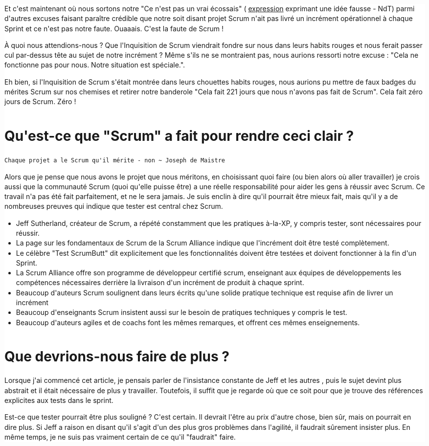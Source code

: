 Et c'est maintenant où nous sortons notre "Ce n'est pas un vrai écossais" ( [expression](http://en.wikipedia.org/wiki/No_true_Scotsman) exprimant une idée fausse - NdT) parmi d'autres excuses faisant paraître crédible que notre soit disant projet Scrum n'ait pas livré un incrément opérationnel à chaque Sprint et ce n'est pas notre faute. Ouaaais. C'est la faute de Scrum !  

À quoi nous attendions-nous ? Que l'Inquisition de Scrum viendrait fondre sur nous dans leurs habits rouges et nous ferait passer cul par-dessus tête au sujet de notre incrément ? Même s'ils ne se montraient pas, nous aurions ressorti notre excuse : "Cela ne fonctionne pas pour nous. Notre situation est spéciale.".  

Eh bien, si l'Inquisition de Scrum s'était montrée dans leurs chouettes habits rouges, nous aurions pu mettre de faux badges du mérites Scrum sur nos chemises et retirer notre banderole "Cela fait 221 jours que nous n'avons pas fait de Scrum". Cela fait zéro jours de Scrum. Zéro !  

# Qu'est-ce que "Scrum" a fait pour rendre ceci clair ?

    Chaque projet a le Scrum qu'il mérite - non ~ Joseph de Maistre

Alors que je pense que nous avons le projet que nous méritons, en choisissant quoi faire (ou bien alors où aller travailler) je crois aussi que la communauté Scrum (quoi qu'elle puisse être) a une réelle responsabilité pour aider les gens à réussir avec Scrum. Ce travail n'a pas été fait parfaitement, et ne le sera jamais. Je suis enclin à dire qu'il pourrait être mieux fait, mais qu'il y a de nombreuses preuves qui indique que tester est central chez Scrum.  

* Jeff Sutherland, créateur de Scrum, a répété constamment que les pratiques à-la-XP, y compris tester, sont nécessaires pour réussir.
* La page sur les fondamentaux de Scrum de la Scrum Alliance indique que l'incrément doit être testé complètement.
* Le célèbre "Test ScrumButt" dit explicitement que les fonctionnalités doivent être testées et doivent fonctionner à la fin d'un Sprint.
* La Scrum Alliance offre son programme de développeur certifié scrum, enseignant aux équipes de développements les compétences nécessaires derrière la livraison d'un incrément de produit à chaque sprint.
* Beaucoup d'auteurs Scrum soulignent dans leurs écrits qu'une solide pratique technique est requise afin de livrer un incrément
* Beaucoup d'enseignants Scrum insistent aussi sur le besoin de pratiques techniques y compris le test.
* Beaucoup d'auteurs agiles et de coachs font les mêmes remarques, et offrent ces mêmes enseignements.

# Que devrions-nous faire de plus ?

Lorsque j'ai commencé cet article, je pensais parler de l'insistance constante de Jeff et les autres , puis le sujet devint plus abstrait et il était nécessaire de plus y travailler. Toutefois, il suffit que je regarde où que ce soit pour que je trouve des références explicites aux tests dans le sprint.  

Est-ce que tester pourrait être plus souligné ? C'est certain. Il devrait l'être au prix d'autre chose, bien sûr, mais on pourrait en dire plus. Si Jeff a raison en disant qu'il s'agit d'un des plus gros problèmes dans l'agilité, il faudrait sûrement insister plus. En même temps, je ne suis pas vraiment certain de ce qu'il "faudrait" faire.  
